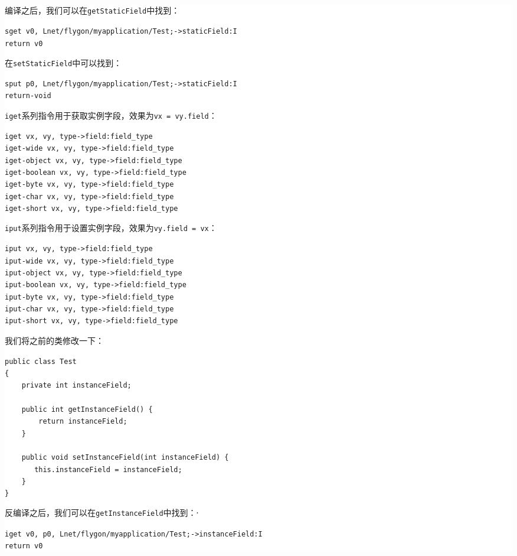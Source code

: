 编译之后，我们可以在`getStaticField`中找到：

```
sget v0, Lnet/flygon/myapplication/Test;->staticField:I
return v0
```

在`setStaticField`中可以找到：

```
sput p0, Lnet/flygon/myapplication/Test;->staticField:I
return-void
```

`iget`系列指令用于获取实例字段，效果为`vx = vy.field`：

```
iget vx, vy, type->field:field_type
iget-wide vx, vy, type->field:field_type
iget-object vx, vy, type->field:field_type
iget-boolean vx, vy, type->field:field_type
iget-byte vx, vy, type->field:field_type
iget-char vx, vy, type->field:field_type
iget-short vx, vy, type->field:field_type
```

`iput`系列指令用于设置实例字段，效果为`vy.field = vx`：

```
iput vx, vy, type->field:field_type
iput-wide vx, vy, type->field:field_type
iput-object vx, vy, type->field:field_type
iput-boolean vx, vy, type->field:field_type
iput-byte vx, vy, type->field:field_type
iput-char vx, vy, type->field:field_type
iput-short vx, vy, type->field:field_type
```

我们将之前的类修改一下：

```
public class Test
{
    private int instanceField;

    public int getInstanceField() {
        return instanceField;
    }

    public void setInstanceField(int instanceField) {
       this.instanceField = instanceField;
    }
}
```

反编译之后，我们可以在`getInstanceField`中找到：·

```
iget v0, p0, Lnet/flygon/myapplication/Test;->instanceField:I
return v0
```
